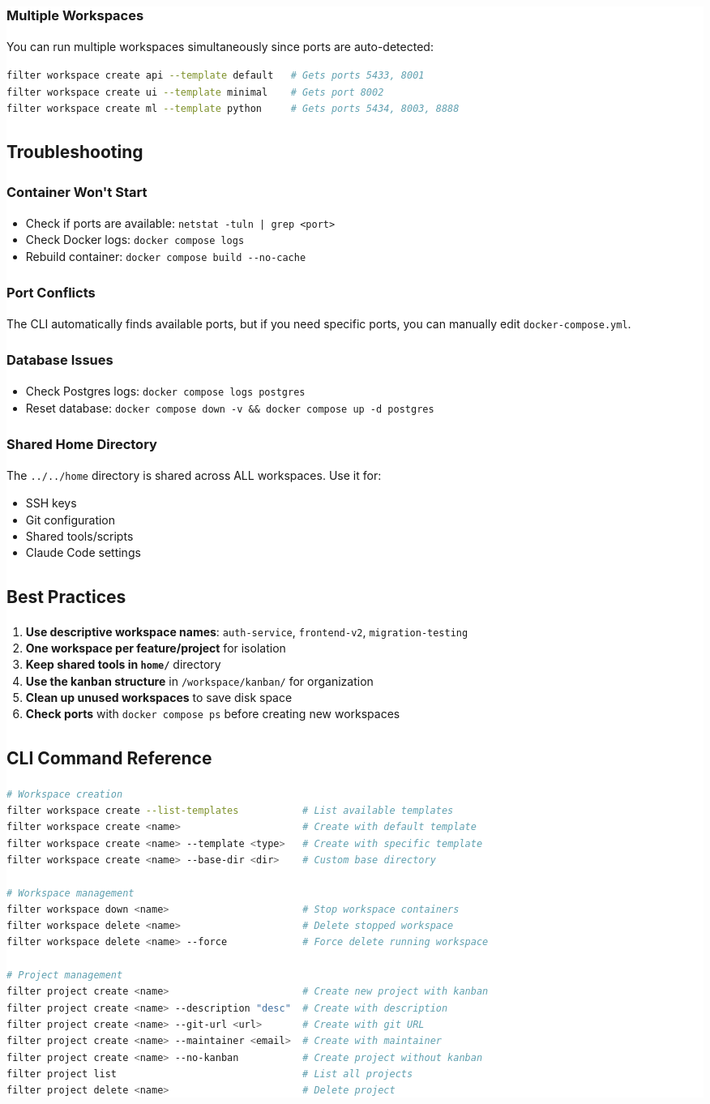 ### Multiple Workspaces
You can run multiple workspaces simultaneously since ports are auto-detected:
```bash
filter workspace create api --template default   # Gets ports 5433, 8001
filter workspace create ui --template minimal    # Gets port 8002  
filter workspace create ml --template python     # Gets ports 5434, 8003, 8888
```

## Troubleshooting

### Container Won't Start
- Check if ports are available: `netstat -tuln | grep <port>`
- Check Docker logs: `docker compose logs`
- Rebuild container: `docker compose build --no-cache`

### Port Conflicts
The CLI automatically finds available ports, but if you need specific ports, you can manually edit `docker-compose.yml`.

### Database Issues
- Check Postgres logs: `docker compose logs postgres`
- Reset database: `docker compose down -v && docker compose up -d postgres`

### Shared Home Directory
The `../../home` directory is shared across ALL workspaces. Use it for:
- SSH keys
- Git configuration
- Shared tools/scripts
- Claude Code settings

## Best Practices

1. **Use descriptive workspace names**: `auth-service`, `frontend-v2`, `migration-testing`
2. **One workspace per feature/project** for isolation
3. **Keep shared tools in `home/`** directory
4. **Use the kanban structure** in `/workspace/kanban/` for organization
5. **Clean up unused workspaces** to save disk space
6. **Check ports** with `docker compose ps` before creating new workspaces

## CLI Command Reference

```bash
# Workspace creation
filter workspace create --list-templates           # List available templates
filter workspace create <name>                     # Create with default template
filter workspace create <name> --template <type>   # Create with specific template
filter workspace create <name> --base-dir <dir>    # Custom base directory

# Workspace management
filter workspace down <name>                       # Stop workspace containers
filter workspace delete <name>                     # Delete stopped workspace
filter workspace delete <name> --force             # Force delete running workspace

# Project management
filter project create <name>                       # Create new project with kanban
filter project create <name> --description "desc"  # Create with description
filter project create <name> --git-url <url>       # Create with git URL
filter project create <name> --maintainer <email>  # Create with maintainer
filter project create <name> --no-kanban           # Create project without kanban
filter project list                                # List all projects
filter project delete <name>                       # Delete project
```